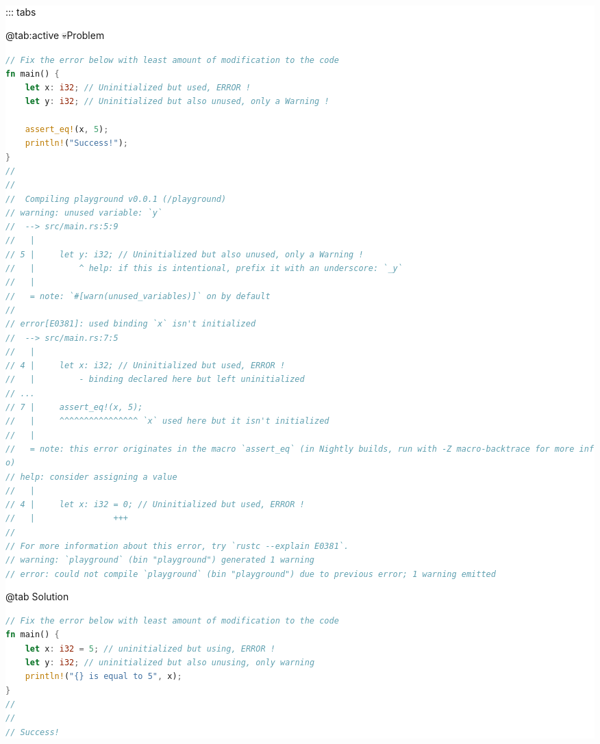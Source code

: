 ::: tabs 

@tab:active 💀Problem

```rs
// Fix the error below with least amount of modification to the code
fn main() {
    let x: i32; // Uninitialized but used, ERROR !
    let y: i32; // Uninitialized but also unused, only a Warning !

    assert_eq!(x, 5);
    println!("Success!");
}
//
//
//  Compiling playground v0.0.1 (/playground)
// warning: unused variable: `y`
//  --> src/main.rs:5:9
//   |
// 5 |     let y: i32; // Uninitialized but also unused, only a Warning !
//   |         ^ help: if this is intentional, prefix it with an underscore: `_y`
//   |
//   = note: `#[warn(unused_variables)]` on by default
// 
// error[E0381]: used binding `x` isn't initialized
//  --> src/main.rs:7:5
//   |
// 4 |     let x: i32; // Uninitialized but used, ERROR !
//   |         - binding declared here but left uninitialized
// ...
// 7 |     assert_eq!(x, 5);
//   |     ^^^^^^^^^^^^^^^^ `x` used here but it isn't initialized
//   |
//   = note: this error originates in the macro `assert_eq` (in Nightly builds, run with -Z macro-backtrace for more info)
// help: consider assigning a value
//   |
// 4 |     let x: i32 = 0; // Uninitialized but used, ERROR !
//   |                +++
// 
// For more information about this error, try `rustc --explain E0381`.
// warning: `playground` (bin "playground") generated 1 warning
// error: could not compile `playground` (bin "playground") due to previous error; 1 warning emitted
```

@tab Solution

```rs
// Fix the error below with least amount of modification to the code
fn main() {
    let x: i32 = 5; // uninitialized but using, ERROR !
    let y: i32; // uninitialized but also unusing, only warning
    println!("{} is equal to 5", x);
}
//
//
// Success!
```
